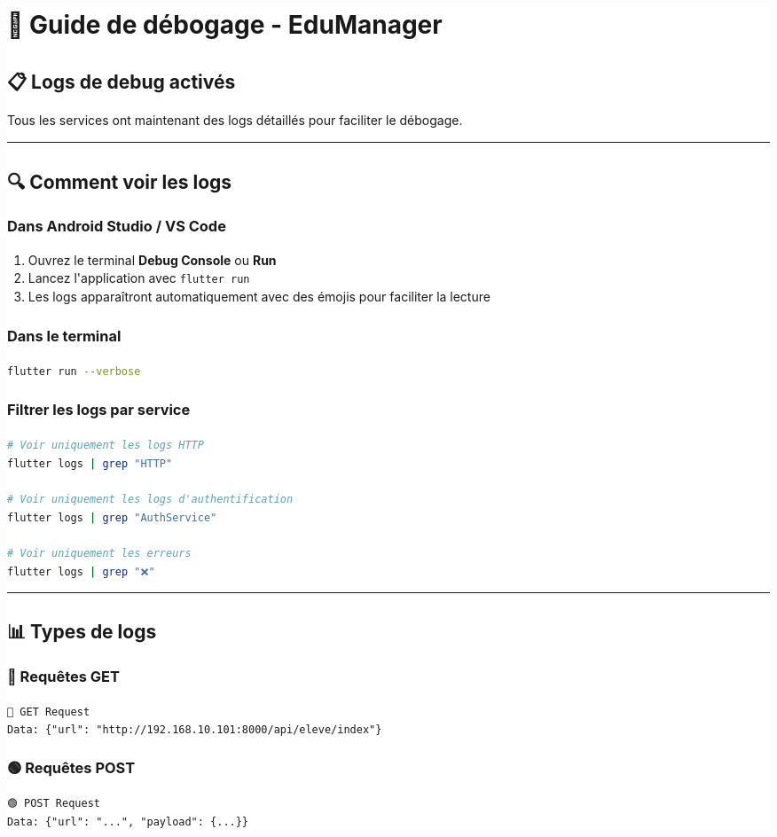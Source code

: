 # 🐛 Guide de débogage - EduManager

## 📋 Logs de debug activés

Tous les services ont maintenant des logs détaillés pour faciliter le débogage.

---

## 🔍 Comment voir les logs

### Dans Android Studio / VS Code

1. Ouvrez le terminal **Debug Console** ou **Run**
2. Lancez l'application avec `flutter run`
3. Les logs apparaîtront automatiquement avec des émojis pour faciliter la lecture

### Dans le terminal

```bash
flutter run --verbose
```

### Filtrer les logs par service

```bash
# Voir uniquement les logs HTTP
flutter logs | grep "HTTP"

# Voir uniquement les logs d'authentification
flutter logs | grep "AuthService"

# Voir uniquement les erreurs
flutter logs | grep "❌"
```

---

## 📊 Types de logs

### 🔵 Requêtes GET
```
🔵 GET Request
Data: {"url": "http://192.168.10.101:8000/api/eleve/index"}
```

### 🟢 Requêtes POST
```
🟢 POST Request
Data: {"url": "...", "payload": {...}}
```
